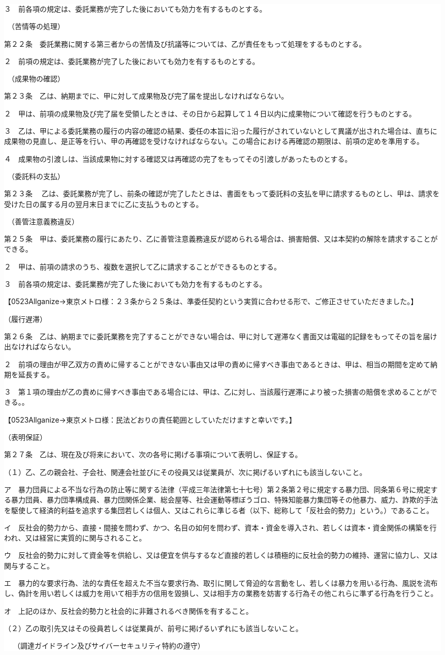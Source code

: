 ３　前各項の規定は、委託業務が完了した後においても効力を有するものとする。

　（苦情等の処理）

第２２条　委託業務に関する第三者からの苦情及び抗議等については、乙が責任をもって処理をするものとする。

２　前項の規定は、委託業務が完了した後においても効力を有するものとする。

　（成果物の確認）

第２３条　乙は、納期までに、甲に対して成果物及び完了届を提出しなければならない。

２　甲は、前項の成果物及び完了届を受領したときは、その日から起算して１４日以内に成果物について確認を行うものとする。

３　乙は、甲による委託業務の履行の内容の確認の結果、委任の本旨に沿った履行がされていないとして異議が出された場合は、直ちに成果物の見直し、是正等を行い、甲の再確認を受けなければならない。この場合における再確認の期限は、前項の定めを準用する。

４　成果物の引渡しは、当該成果物に対する確認又は再確認の完了をもってその引渡しがあったものとする。

　（委託料の支払）

第２３条 　乙は、委託業務が完了し、前条の確認が完了したときは、書面をもって委託料の支払を甲に請求するものとし、甲は、請求を受けた日の属する月の翌月末日までに乙に支払うものとする。

　（善管注意義務違反）

第２５条　甲は、委託業務の履行にあたり、乙に善管注意義務違反が認められる場合は、損害賠償、又は本契約の解除を請求することができる。

２　甲は、前項の請求のうち、複数を選択して乙に請求することができるものとする。

３　前各項の規定は、委託業務が完了した後においても効力を有するものとする。

【0523Allganize→東京メトロ様：２３条から２５条は、準委任契約という実質に合わせる形で、ご修正させていただきました。】

（履行遅滞）

第２６条　乙は、納期までに委託業務を完了することができない場合は、甲に対して遅滞なく書面又は電磁的記録をもってその旨を届け出なければならない。

２　前項の理由が甲乙双方の責めに帰することができない事由又は甲の責めに帰すべき事由であるときは、甲は、相当の期間を定めて納期を延長する。

３　第１項の理由が乙の責めに帰すべき事由である場合には、甲は、乙に対し、当該履行遅滞により被った損害の賠償を求めることができる。。

【0523Allganize→東京メトロ様：民法どおりの責任範囲としていただけますと幸いです。】

（表明保証）

第２７条　乙は、現在及び将来において、次の各号に掲げる事項について表明し、保証する。

（１）乙、乙の親会社、子会社、関連会社並びにその役員又は従業員が、次に掲げるいずれにも該当しないこと。

ア　暴力団員による不当な行為の防止等に関する法律（平成三年法律第七十七号）第２条第２号に規定する暴力団、同条第６号に規定する暴力団員、暴力団準構成員、暴力団関係企業、総会屋等、社会運動等標ぼうゴロ、特殊知能暴力集団等その他暴力、威力、詐欺的手法を駆使して経済的利益を追求する集団若しくは個人、又はこれらに準じる者（以下、総称して「反社会的勢力」という。）であること。

イ　反社会的勢力から、直接・間接を問わず、かつ、名目の如何を問わず、資本・資金を導入され、若しくは資本・資金関係の構築を行われ、又は経営に実質的に関与されること。

ウ　反社会的勢力に対して資金等を供給し、又は便宜を供与するなど直接的若しくは積極的に反社会的勢力の維持、運営に協力し、又は関与すること。

エ　暴力的な要求行為、法的な責任を超えた不当な要求行為、取引に関して脅迫的な言動をし、若しくは暴力を用いる行為、風説を流布し、偽計を用い若しくは威力を用いて相手方の信用を毀損し、又は相手方の業務を妨害する行為その他これらに準ずる行為を行うこと。

オ　上記のほか、反社会的勢力と社会的に非難されるべき関係を有すること。

（２）乙の取引先又はその役員若しくは従業員が、前号に掲げるいずれにも該当しないこと。

　 （調達ガイドライン及びサイバーセキュリティ特約の遵守）
